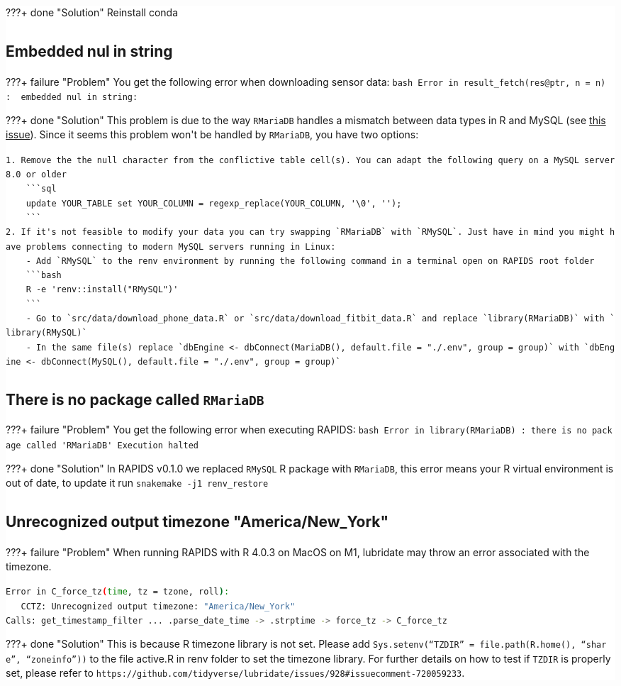 ???+ done "Solution"
    Reinstall conda

## Embedded nul in string

???+ failure "Problem"
    You get the following error when downloading sensor data:
    ```bash
    Error in result_fetch(res@ptr, n = n) : 
      embedded nul in string:
    ```

???+ done "Solution"
    This problem is due to the way `RMariaDB` handles a mismatch between data types in R and MySQL (see [this issue](https://github.com/r-dbi/RMariaDB/issues/121)). Since it seems this problem won't be handled by `RMariaDB`, you have two options:
    
    1. Remove the the null character from the conflictive table cell(s). You can adapt the following query on a MySQL server 8.0 or older
        ```sql
        update YOUR_TABLE set YOUR_COLUMN = regexp_replace(YOUR_COLUMN, '\0', '');
        ```
    2. If it's not feasible to modify your data you can try swapping `RMariaDB` with `RMySQL`. Just have in mind you might have problems connecting to modern MySQL servers running in Linux:
        - Add `RMySQL` to the renv environment by running the following command in a terminal open on RAPIDS root folder
        ```bash
        R -e 'renv::install("RMySQL")'
        ```
        - Go to `src/data/download_phone_data.R` or `src/data/download_fitbit_data.R` and replace `library(RMariaDB)` with `library(RMySQL)`
        - In the same file(s) replace `dbEngine <- dbConnect(MariaDB(), default.file = "./.env", group = group)` with `dbEngine <- dbConnect(MySQL(), default.file = "./.env", group = group)`
## There is no package called `RMariaDB`

???+ failure "Problem"
    You get the following error when executing RAPIDS:
    ```bash
    Error in library(RMariaDB) : there is no package called 'RMariaDB'
    Execution halted
    ```

???+ done "Solution"
    In RAPIDS v0.1.0 we replaced `RMySQL` R package with `RMariaDB`, this error means your R virtual environment is out of date, to update it run `snakemake -j1 renv_restore`
    
## Unrecognized output timezone "America/New_York"
???+ failure "Problem"
When running RAPIDS with R 4.0.3 on MacOS on M1, lubridate may throw an error associated with the timezone.
```bash
Error in C_force_tz(time, tz = tzone, roll):
   CCTZ: Unrecognized output timezone: "America/New_York"
Calls: get_timestamp_filter ... .parse_date_time -> .strptime -> force_tz -> C_force_tz
```
???+ done "Solution"
   This is because R timezone library is not set. Please add `Sys.setenv(“TZDIR” = file.path(R.home(), “share”, “zoneinfo”))` to the file active.R in renv folder to set the timezone library. For further details on how to test if `TZDIR` is properly set, please refer to `https://github.com/tidyverse/lubridate/issues/928#issuecomment-720059233`. 
